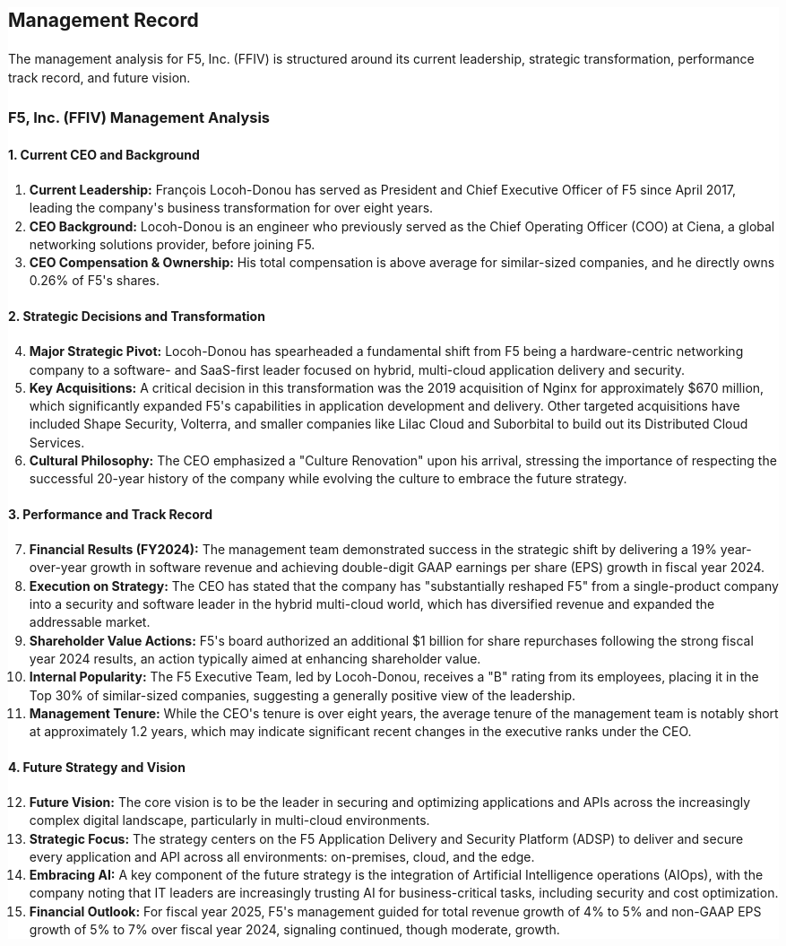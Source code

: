 
## Management Record

The management analysis for F5, Inc. (FFIV) is structured around its current leadership, strategic transformation, performance track record, and future vision.

### **F5, Inc. (FFIV) Management Analysis**

#### **1. Current CEO and Background**

1.  **Current Leadership:** François Locoh-Donou has served as President and Chief Executive Officer of F5 since April 2017, leading the company's business transformation for over eight years.
2.  **CEO Background:** Locoh-Donou is an engineer who previously served as the Chief Operating Officer (COO) at Ciena, a global networking solutions provider, before joining F5.
3.  **CEO Compensation & Ownership:** His total compensation is above average for similar-sized companies, and he directly owns 0.26% of F5's shares.

#### **2. Strategic Decisions and Transformation**

4.  **Major Strategic Pivot:** Locoh-Donou has spearheaded a fundamental shift from F5 being a hardware-centric networking company to a software- and SaaS-first leader focused on hybrid, multi-cloud application delivery and security.
5.  **Key Acquisitions:** A critical decision in this transformation was the 2019 acquisition of Nginx for approximately \$670 million, which significantly expanded F5's capabilities in application development and delivery. Other targeted acquisitions have included Shape Security, Volterra, and smaller companies like Lilac Cloud and Suborbital to build out its Distributed Cloud Services.
6.  **Cultural Philosophy:** The CEO emphasized a "Culture Renovation" upon his arrival, stressing the importance of respecting the successful 20-year history of the company while evolving the culture to embrace the future strategy.

#### **3. Performance and Track Record**

7.  **Financial Results (FY2024):** The management team demonstrated success in the strategic shift by delivering a 19% year-over-year growth in software revenue and achieving double-digit GAAP earnings per share (EPS) growth in fiscal year 2024.
8.  **Execution on Strategy:** The CEO has stated that the company has "substantially reshaped F5" from a single-product company into a security and software leader in the hybrid multi-cloud world, which has diversified revenue and expanded the addressable market.
9.  **Shareholder Value Actions:** F5's board authorized an additional \$1 billion for share repurchases following the strong fiscal year 2024 results, an action typically aimed at enhancing shareholder value.
10. **Internal Popularity:** The F5 Executive Team, led by Locoh-Donou, receives a "B" rating from its employees, placing it in the Top 30% of similar-sized companies, suggesting a generally positive view of the leadership.
11. **Management Tenure:** While the CEO's tenure is over eight years, the average tenure of the management team is notably short at approximately 1.2 years, which may indicate significant recent changes in the executive ranks under the CEO.

#### **4. Future Strategy and Vision**

12. **Future Vision:** The core vision is to be the leader in securing and optimizing applications and APIs across the increasingly complex digital landscape, particularly in multi-cloud environments.
13. **Strategic Focus:** The strategy centers on the F5 Application Delivery and Security Platform (ADSP) to deliver and secure every application and API across all environments: on-premises, cloud, and the edge.
14. **Embracing AI:** A key component of the future strategy is the integration of Artificial Intelligence operations (AIOps), with the company noting that IT leaders are increasingly trusting AI for business-critical tasks, including security and cost optimization.
15. **Financial Outlook:** For fiscal year 2025, F5's management guided for total revenue growth of 4% to 5% and non-GAAP EPS growth of 5% to 7% over fiscal year 2024, signaling continued, though moderate, growth.
